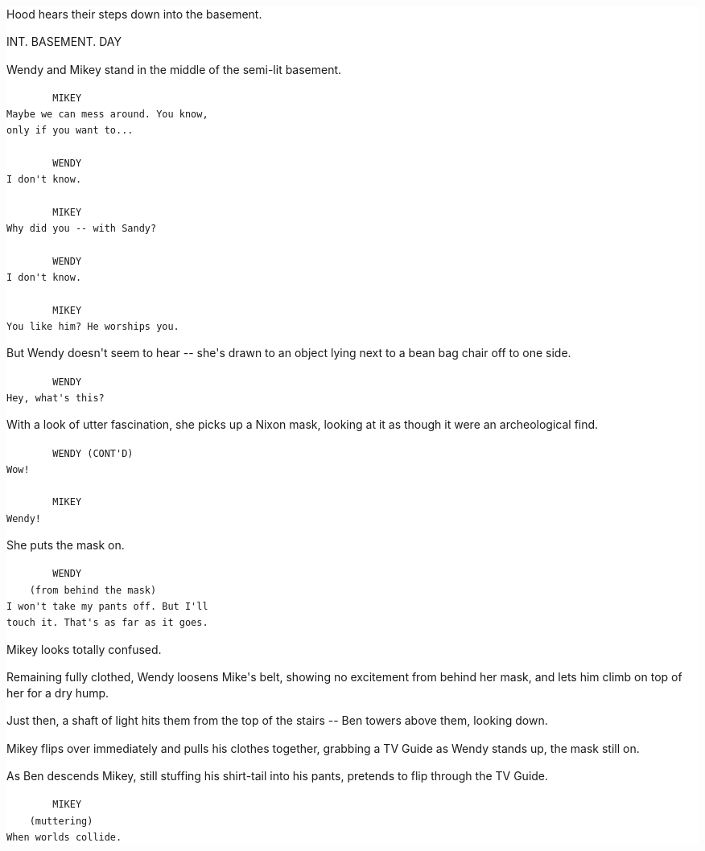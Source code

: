 Hood hears their steps down into the basement.

INT. BASEMENT. DAY

Wendy and Mikey stand in the middle of the semi-lit basement.

			MIKEY 
	Maybe we can mess around. You know,
	only if you want to...

			WENDY
	I don't know.

			MIKEY
	Why did you -- with Sandy?

			WENDY
	I don't know.

			MIKEY
	You like him? He worships you.

But Wendy doesn't seem to hear -- she's drawn to an object
lying next to a bean bag chair off to one side.

			WENDY
	Hey, what's this?

With a look of utter fascination, she picks up a Nixon mask,
looking at it as though it were an archeological find.

			WENDY (CONT'D)
	Wow!

			MIKEY
	Wendy!

She puts the mask on.

			WENDY
		(from behind the mask)
	I won't take my pants off. But I'll
	touch it. That's as far as it goes.

Mikey looks totally confused.

Remaining fully clothed, Wendy loosens Mike's belt, showing
no excitement from behind her mask, and lets him climb on top
of her for a dry hump.

Just then, a shaft of light hits them from the top of the
stairs -- Ben towers above them, looking down.

Mikey flips over immediately and pulls his clothes together,
grabbing a TV Guide as Wendy stands up, the mask still on.

As Ben descends Mikey, still stuffing his shirt-tail into his
pants, pretends to flip through the TV Guide.

			MIKEY
		(muttering)
	When worlds collide.
